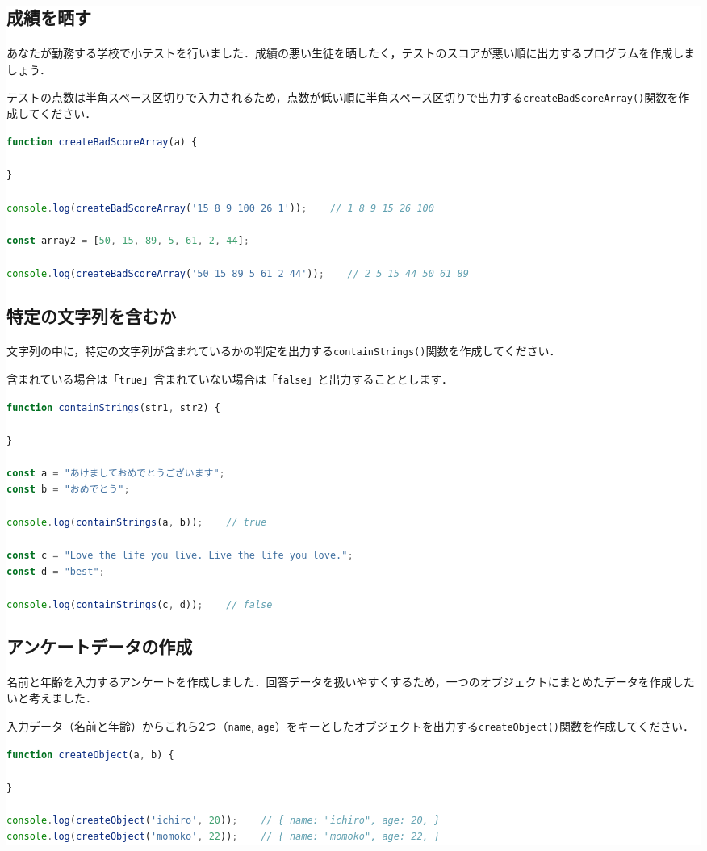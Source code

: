 
## 成績を晒す

あなたが勤務する学校で小テストを行いました．成績の悪い生徒を晒したく，テストのスコアが悪い順に出力するプログラムを作成しましょう．

テストの点数は半角スペース区切りで入力されるため，点数が低い順に半角スペース区切りで出力する`createBadScoreArray()`関数を作成してください．

```js
function createBadScoreArray(a) {

}

console.log(createBadScoreArray('15 8 9 100 26 1'));    // 1 8 9 15 26 100

const array2 = [50, 15, 89, 5, 61, 2, 44];

console.log(createBadScoreArray('50 15 89 5 61 2 44'));    // 2 5 15 44 50 61 89
```


## 特定の文字列を含むか

文字列の中に，特定の文字列が含まれているかの判定を出力する`containStrings()`関数を作成してください．

含まれている場合は「`true`」含まれていない場合は「`false`」と出力することとします．

```js
function containStrings(str1, str2) {

}

const a = "あけましておめでとうございます";
const b = "おめでとう";

console.log(containStrings(a, b));    // true

const c = "Love the life you live. Live the life you love.";
const d = "best";

console.log(containStrings(c, d));    // false
```


## アンケートデータの作成

名前と年齢を入力するアンケートを作成しました．回答データを扱いやすくするため，一つのオブジェクトにまとめたデータを作成したいと考えました．

入力データ（名前と年齢）からこれら2つ（`name`, `age`）をキーとしたオブジェクトを出力する`createObject()`関数を作成してください．

```js
function createObject(a, b) {

}

console.log(createObject('ichiro', 20));    // { name: "ichiro", age: 20, }
console.log(createObject('momoko', 22));    // { name: "momoko", age: 22, }
```
